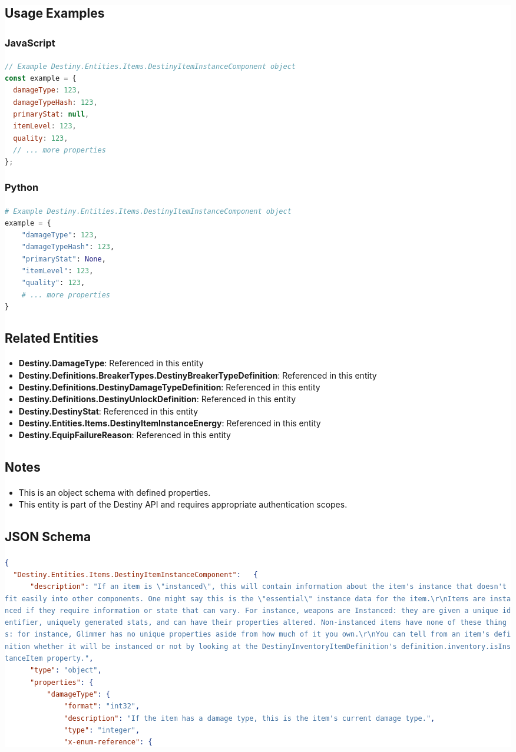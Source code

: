 ## Usage Examples

### JavaScript
```javascript
// Example Destiny.Entities.Items.DestinyItemInstanceComponent object
const example = {
  damageType: 123,
  damageTypeHash: 123,
  primaryStat: null,
  itemLevel: 123,
  quality: 123,
  // ... more properties
};
```

### Python
```python
# Example Destiny.Entities.Items.DestinyItemInstanceComponent object
example = {
    "damageType": 123,
    "damageTypeHash": 123,
    "primaryStat": None,
    "itemLevel": 123,
    "quality": 123,
    # ... more properties
}
```

## Related Entities
- **Destiny.DamageType**: Referenced in this entity
- **Destiny.Definitions.BreakerTypes.DestinyBreakerTypeDefinition**: Referenced in this entity
- **Destiny.Definitions.DestinyDamageTypeDefinition**: Referenced in this entity
- **Destiny.Definitions.DestinyUnlockDefinition**: Referenced in this entity
- **Destiny.DestinyStat**: Referenced in this entity
- **Destiny.Entities.Items.DestinyItemInstanceEnergy**: Referenced in this entity
- **Destiny.EquipFailureReason**: Referenced in this entity

## Notes
- This is an object schema with defined properties.
- This entity is part of the Destiny API and requires appropriate authentication scopes.

## JSON Schema
```json
{
  "Destiny.Entities.Items.DestinyItemInstanceComponent":   {
      "description": "If an item is \"instanced\", this will contain information about the item's instance that doesn't fit easily into other components. One might say this is the \"essential\" instance data for the item.\r\nItems are instanced if they require information or state that can vary. For instance, weapons are Instanced: they are given a unique identifier, uniquely generated stats, and can have their properties altered. Non-instanced items have none of these things: for instance, Glimmer has no unique properties aside from how much of it you own.\r\nYou can tell from an item's definition whether it will be instanced or not by looking at the DestinyInventoryItemDefinition's definition.inventory.isInstanceItem property.",
      "type": "object",
      "properties": {
          "damageType": {
              "format": "int32",
              "description": "If the item has a damage type, this is the item's current damage type.",
              "type": "integer",
              "x-enum-reference": {
```